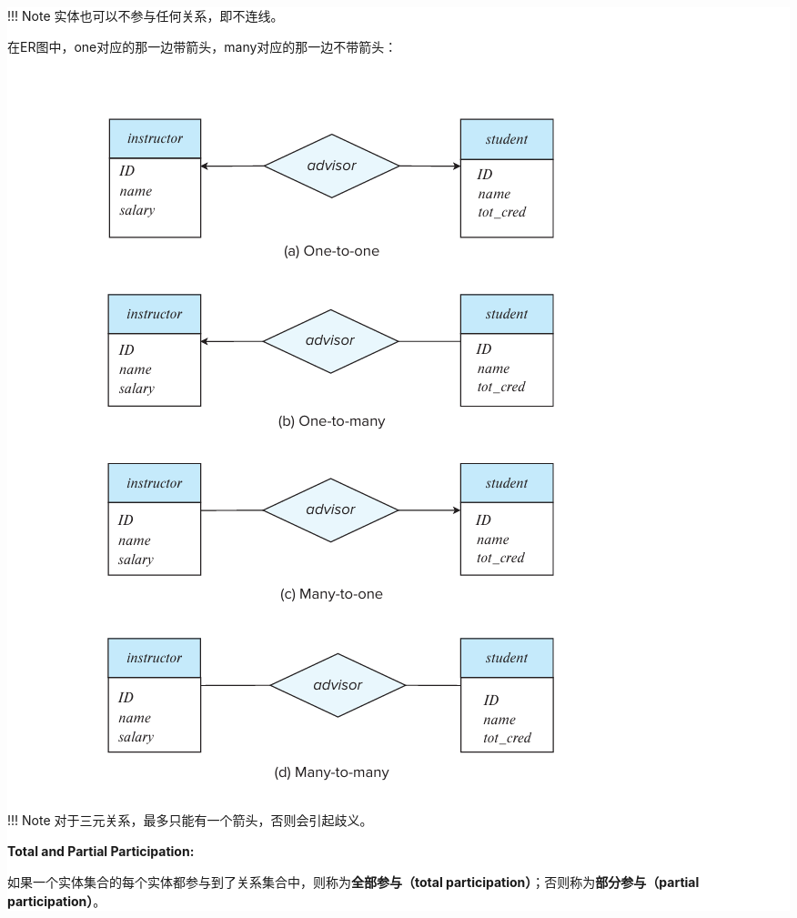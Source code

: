 !!! Note
    实体也可以不参与任何关系，即不连线。

在ER图中，one对应的那一边带箭头，many对应的那一边不带箭头：

![alt text](image/6.20.png)

!!! Note
    对于三元关系，最多只能有一个箭头，否则会引起歧义。

**Total and Partial Participation:**

如果一个实体集合的每个实体都参与到了关系集合中，则称为**全部参与（total participation）**；否则称为**部分参与（partial participation）**。
